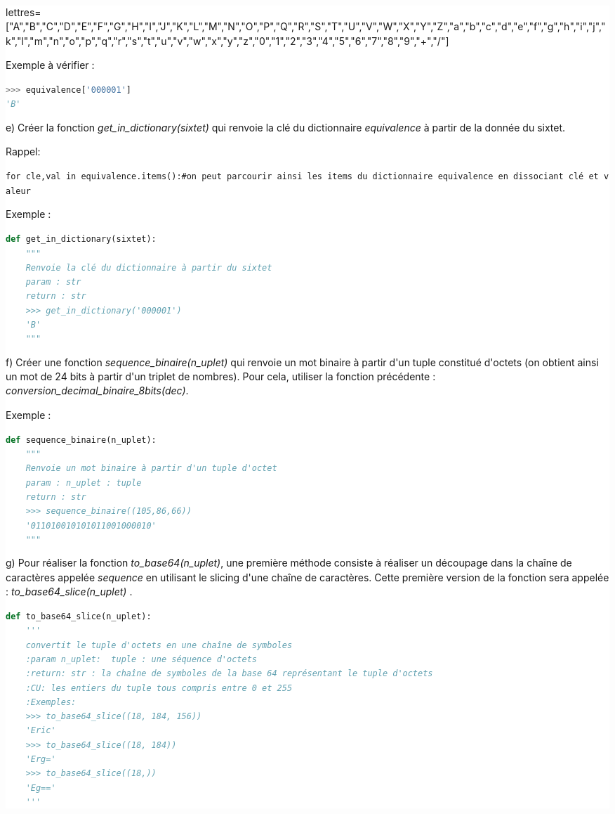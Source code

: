 lettres=["A","B","C","D","E","F","G","H","I","J","K","L","M","N","O","P","Q","R","S","T","U","V","W","X","Y","Z","a","b","c","d","e","f","g","h","i","j","k","l","m","n","o","p","q","r","s","t","u","v","w","x","y","z","0","1","2","3","4","5","6","7","8","9","+","/"] 


Exemple à vérifier : 
```python
>>> equivalence['000001']
'B'
```

e) Créer la fonction _get_in_dictionary(sixtet)_ qui renvoie la clé du dictionnaire _equivalence_ à partir de la donnée du sixtet.  

Rappel: 

```for cle,val in equivalence.items():#on peut parcourir ainsi les items du dictionnaire equivalence en dissociant clé et valeur```

Exemple :

```python 
def get_in_dictionary(sixtet):
    """
    Renvoie la clé du dictionnaire à partir du sixtet
    param : str
    return : str
    >>> get_in_dictionary('000001')
    'B'
    """
```

f) Créer une fonction _sequence_binaire(n_uplet)_ qui renvoie un mot binaire à partir d'un tuple constitué d'octets (on obtient ainsi un mot de 24 bits à partir d'un triplet de nombres). Pour cela, utiliser la fonction précédente : _conversion_decimal_binaire_8bits(dec)_.     

Exemple :
      
```python
def sequence_binaire(n_uplet):
    """
    Renvoie un mot binaire à partir d'un tuple d'octet
    param : n_uplet : tuple
    return : str
    >>> sequence_binaire((105,86,66))
    '011010010101011001000010'
    """
```
g) Pour réaliser la fonction _to_base64(n_uplet)_, une première méthode consiste à réaliser un découpage dans la chaîne de caractères appelée _sequence_ en utilisant le slicing d'une chaîne de caractères. Cette première version de la fonction sera appelée : _to_base64_slice(n_uplet)_ .   

```python
def to_base64_slice(n_uplet):
    '''
    convertit le tuple d'octets en une chaîne de symboles    
    :param n_uplet:  tuple : une séquence d'octets
    :return: str : la chaîne de symboles de la base 64 représentant le tuple d'octets
    :CU: les entiers du tuple tous compris entre 0 et 255
    :Exemples:
    >>> to_base64_slice((18, 184, 156))
    'Eric'
    >>> to_base64_slice((18, 184))
    'Erg='
    >>> to_base64_slice((18,))
    'Eg=='
    '''
```

